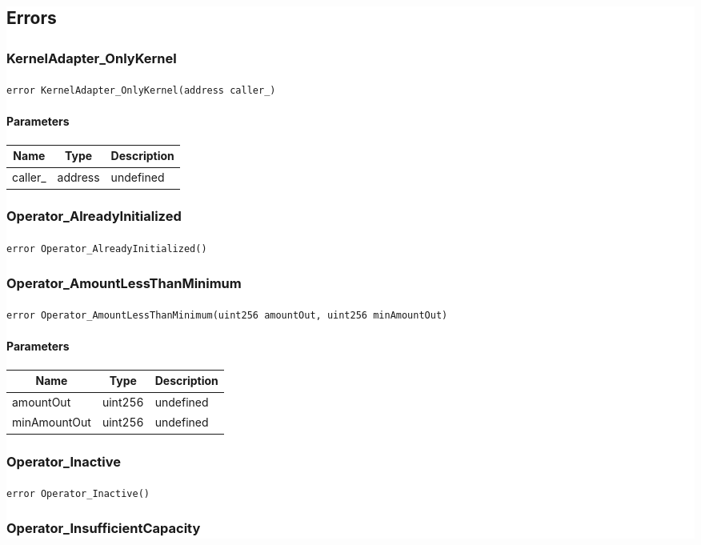 

## Errors

### KernelAdapter_OnlyKernel

```solidity
error KernelAdapter_OnlyKernel(address caller_)
```





#### Parameters

| Name | Type | Description |
|---|---|---|
| caller_ | address | undefined |

### Operator_AlreadyInitialized

```solidity
error Operator_AlreadyInitialized()
```






### Operator_AmountLessThanMinimum

```solidity
error Operator_AmountLessThanMinimum(uint256 amountOut, uint256 minAmountOut)
```





#### Parameters

| Name | Type | Description |
|---|---|---|
| amountOut | uint256 | undefined |
| minAmountOut | uint256 | undefined |

### Operator_Inactive

```solidity
error Operator_Inactive()
```






### Operator_InsufficientCapacity
